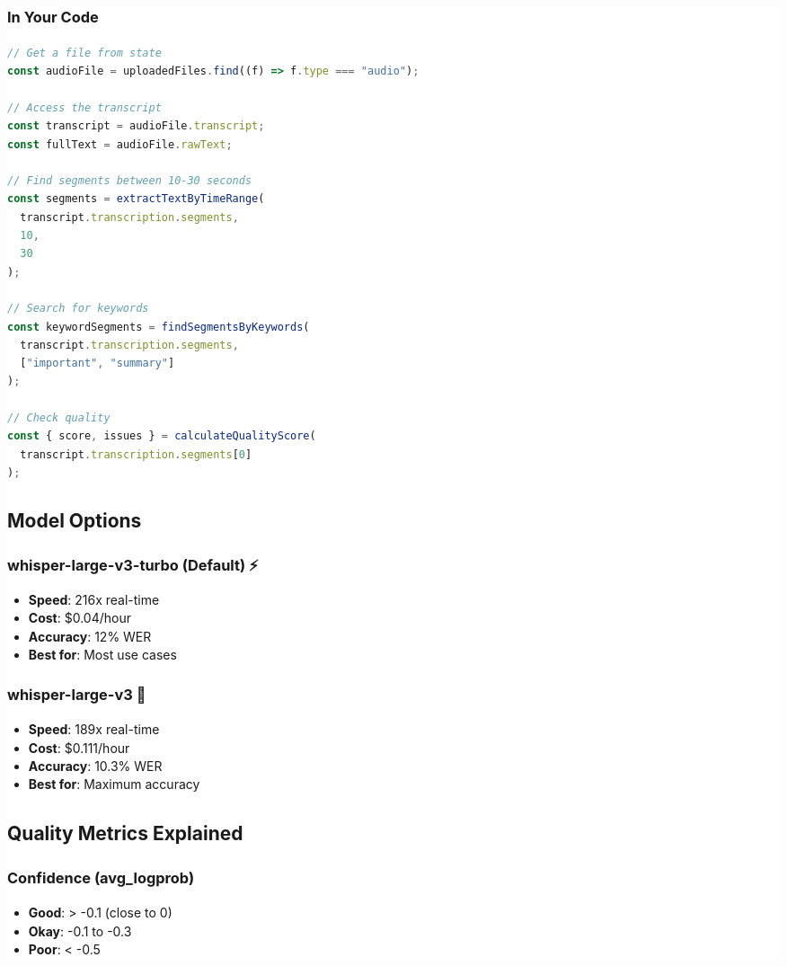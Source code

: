 ### In Your Code

```typescript
// Get a file from state
const audioFile = uploadedFiles.find((f) => f.type === "audio");

// Access the transcript
const transcript = audioFile.transcript;
const fullText = audioFile.rawText;

// Find segments between 10-30 seconds
const segments = extractTextByTimeRange(
  transcript.transcription.segments,
  10,
  30
);

// Search for keywords
const keywordSegments = findSegmentsByKeywords(
  transcript.transcription.segments,
  ["important", "summary"]
);

// Check quality
const { score, issues } = calculateQualityScore(
  transcript.transcription.segments[0]
);
```

## Model Options

### whisper-large-v3-turbo (Default) ⚡

- **Speed**: 216x real-time
- **Cost**: $0.04/hour
- **Accuracy**: 12% WER
- **Best for**: Most use cases

### whisper-large-v3 🎯

- **Speed**: 189x real-time
- **Cost**: $0.111/hour
- **Accuracy**: 10.3% WER
- **Best for**: Maximum accuracy

## Quality Metrics Explained

### Confidence (avg_logprob)

- **Good**: > -0.1 (close to 0)
- **Okay**: -0.1 to -0.3
- **Poor**: < -0.5

